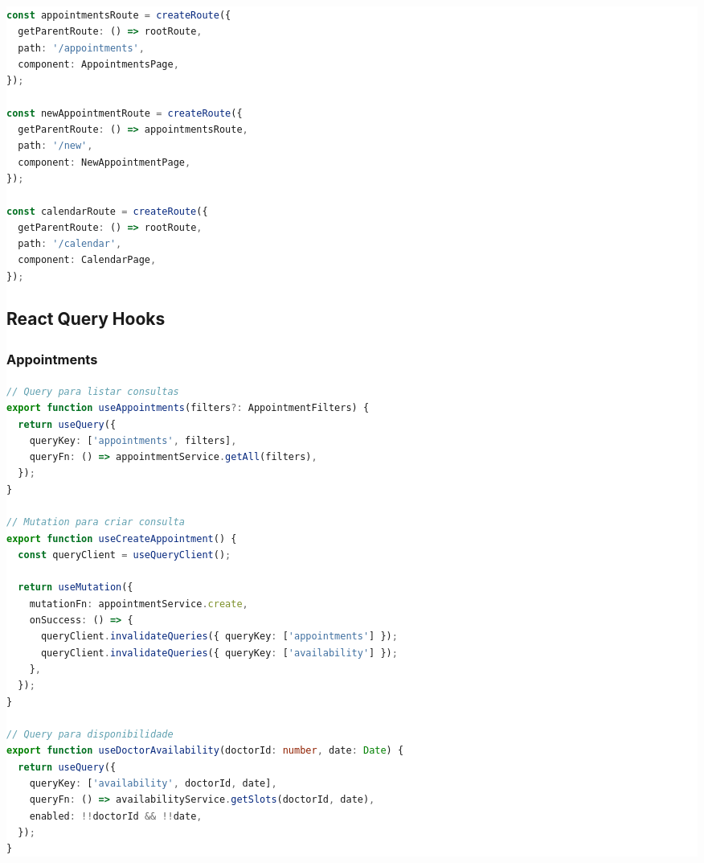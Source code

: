 ```typescript
const appointmentsRoute = createRoute({
  getParentRoute: () => rootRoute,
  path: '/appointments',
  component: AppointmentsPage,
});

const newAppointmentRoute = createRoute({
  getParentRoute: () => appointmentsRoute,
  path: '/new',
  component: NewAppointmentPage,
});

const calendarRoute = createRoute({
  getParentRoute: () => rootRoute,
  path: '/calendar',
  component: CalendarPage,
});
```

## React Query Hooks

### Appointments

```typescript
// Query para listar consultas
export function useAppointments(filters?: AppointmentFilters) {
  return useQuery({
    queryKey: ['appointments', filters],
    queryFn: () => appointmentService.getAll(filters),
  });
}

// Mutation para criar consulta
export function useCreateAppointment() {
  const queryClient = useQueryClient();

  return useMutation({
    mutationFn: appointmentService.create,
    onSuccess: () => {
      queryClient.invalidateQueries({ queryKey: ['appointments'] });
      queryClient.invalidateQueries({ queryKey: ['availability'] });
    },
  });
}

// Query para disponibilidade
export function useDoctorAvailability(doctorId: number, date: Date) {
  return useQuery({
    queryKey: ['availability', doctorId, date],
    queryFn: () => availabilityService.getSlots(doctorId, date),
    enabled: !!doctorId && !!date,
  });
}
```

